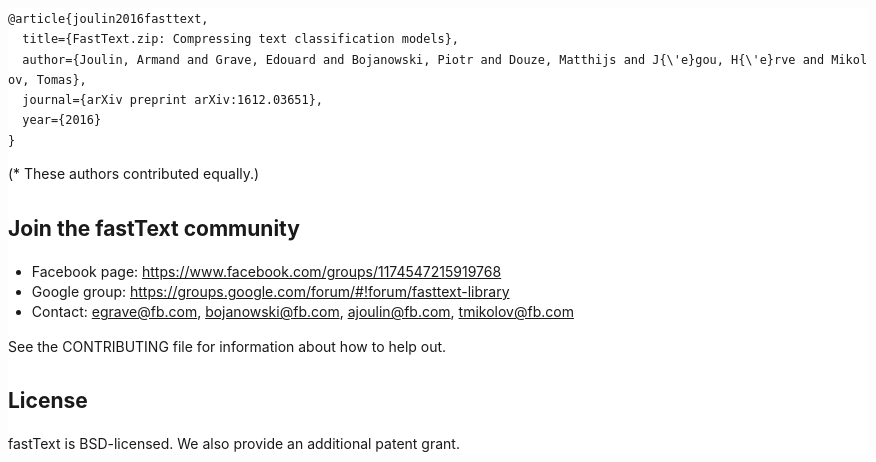 ```
@article{joulin2016fasttext,
  title={FastText.zip: Compressing text classification models},
  author={Joulin, Armand and Grave, Edouard and Bojanowski, Piotr and Douze, Matthijs and J{\'e}gou, H{\'e}rve and Mikolov, Tomas},
  journal={arXiv preprint arXiv:1612.03651},
  year={2016}
}
```

(\* These authors contributed equally.)


## Join the fastText community

* Facebook page: https://www.facebook.com/groups/1174547215919768
* Google group: https://groups.google.com/forum/#!forum/fasttext-library
* Contact: [egrave@fb.com](mailto:egrave@fb.com), [bojanowski@fb.com](mailto:bojanowski@fb.com), [ajoulin@fb.com](mailto:ajoulin@fb.com), [tmikolov@fb.com](mailto:tmikolov@fb.com)

See the CONTRIBUTING file for information about how to help out.

## License

fastText is BSD-licensed. We also provide an additional patent grant.
